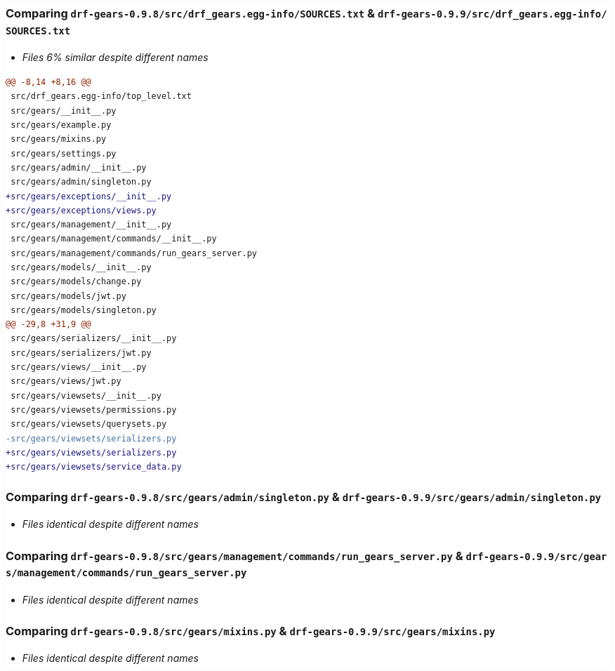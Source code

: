 ### Comparing `drf-gears-0.9.8/src/drf_gears.egg-info/SOURCES.txt` & `drf-gears-0.9.9/src/drf_gears.egg-info/SOURCES.txt`

 * *Files 6% similar despite different names*

```diff
@@ -8,14 +8,16 @@
 src/drf_gears.egg-info/top_level.txt
 src/gears/__init__.py
 src/gears/example.py
 src/gears/mixins.py
 src/gears/settings.py
 src/gears/admin/__init__.py
 src/gears/admin/singleton.py
+src/gears/exceptions/__init__.py
+src/gears/exceptions/views.py
 src/gears/management/__init__.py
 src/gears/management/commands/__init__.py
 src/gears/management/commands/run_gears_server.py
 src/gears/models/__init__.py
 src/gears/models/change.py
 src/gears/models/jwt.py
 src/gears/models/singleton.py
@@ -29,8 +31,9 @@
 src/gears/serializers/__init__.py
 src/gears/serializers/jwt.py
 src/gears/views/__init__.py
 src/gears/views/jwt.py
 src/gears/viewsets/__init__.py
 src/gears/viewsets/permissions.py
 src/gears/viewsets/querysets.py
-src/gears/viewsets/serializers.py
+src/gears/viewsets/serializers.py
+src/gears/viewsets/service_data.py
```

### Comparing `drf-gears-0.9.8/src/gears/admin/singleton.py` & `drf-gears-0.9.9/src/gears/admin/singleton.py`

 * *Files identical despite different names*

### Comparing `drf-gears-0.9.8/src/gears/management/commands/run_gears_server.py` & `drf-gears-0.9.9/src/gears/management/commands/run_gears_server.py`

 * *Files identical despite different names*

### Comparing `drf-gears-0.9.8/src/gears/mixins.py` & `drf-gears-0.9.9/src/gears/mixins.py`

 * *Files identical despite different names*
